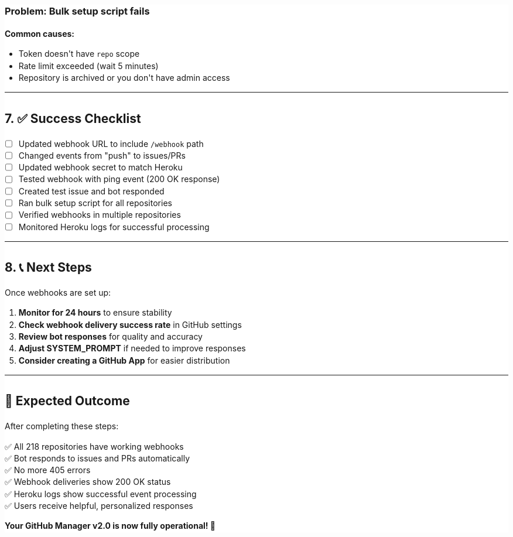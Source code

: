 ### **Problem: Bulk setup script fails**

**Common causes:**
- Token doesn't have `repo` scope
- Rate limit exceeded (wait 5 minutes)
- Repository is archived or you don't have admin access

---

## 7. ✅ Success Checklist

- [ ] Updated webhook URL to include `/webhook` path
- [ ] Changed events from "push" to issues/PRs
- [ ] Updated webhook secret to match Heroku
- [ ] Tested webhook with ping event (200 OK response)
- [ ] Created test issue and bot responded
- [ ] Ran bulk setup script for all repositories
- [ ] Verified webhooks in multiple repositories
- [ ] Monitored Heroku logs for successful processing

---

## 8. 📞 Next Steps

Once webhooks are set up:

1. **Monitor for 24 hours** to ensure stability
2. **Check webhook delivery success rate** in GitHub settings
3. **Review bot responses** for quality and accuracy
4. **Adjust SYSTEM_PROMPT** if needed to improve responses
5. **Consider creating a GitHub App** for easier distribution

---

## 🎉 Expected Outcome

After completing these steps:

✅ All 218 repositories have working webhooks  
✅ Bot responds to issues and PRs automatically  
✅ No more 405 errors  
✅ Webhook deliveries show 200 OK status  
✅ Heroku logs show successful event processing  
✅ Users receive helpful, personalized responses  

**Your GitHub Manager v2.0 is now fully operational! 🚀**

